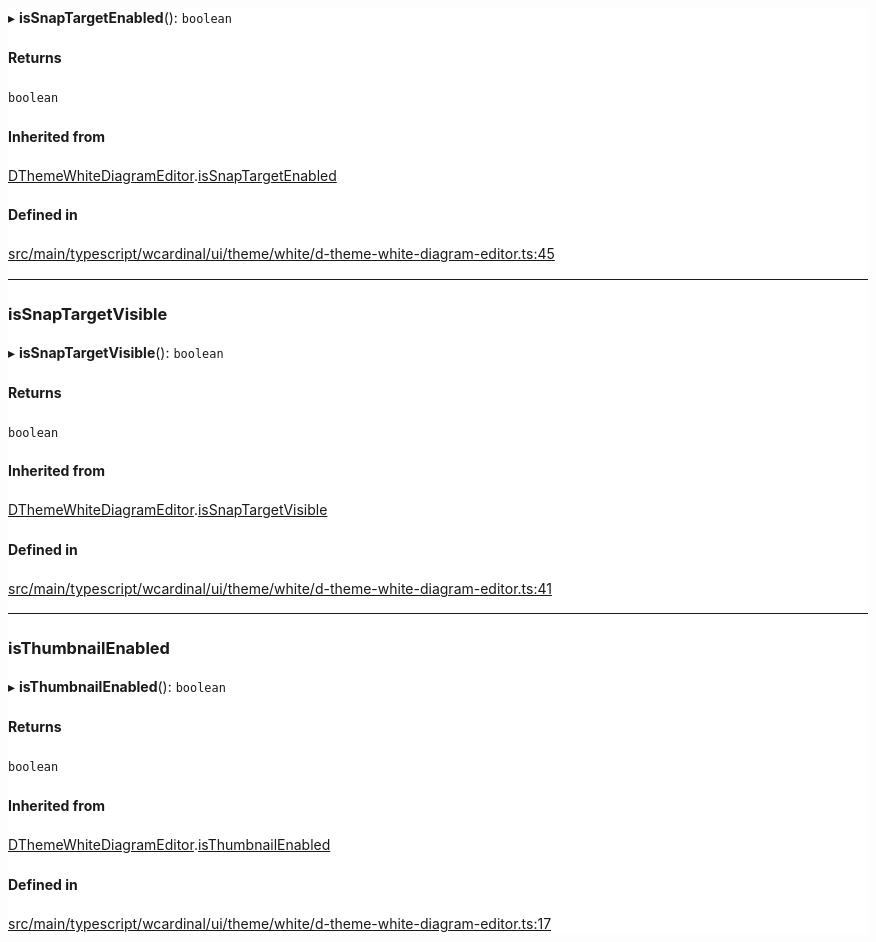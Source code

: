 ▸ **isSnapTargetEnabled**(): `boolean`

#### Returns

`boolean`

#### Inherited from

[DThemeWhiteDiagramEditor](DThemeWhiteDiagramEditor.md).[isSnapTargetEnabled](DThemeWhiteDiagramEditor.md#issnaptargetenabled)

#### Defined in

[src/main/typescript/wcardinal/ui/theme/white/d-theme-white-diagram-editor.ts:45](https://github.com/winter-cardinal/winter-cardinal-ui/blob/v0.407.0/src/main/typescript/wcardinal/ui/theme/white/d-theme-white-diagram-editor.ts#L45)

___

### isSnapTargetVisible

▸ **isSnapTargetVisible**(): `boolean`

#### Returns

`boolean`

#### Inherited from

[DThemeWhiteDiagramEditor](DThemeWhiteDiagramEditor.md).[isSnapTargetVisible](DThemeWhiteDiagramEditor.md#issnaptargetvisible)

#### Defined in

[src/main/typescript/wcardinal/ui/theme/white/d-theme-white-diagram-editor.ts:41](https://github.com/winter-cardinal/winter-cardinal-ui/blob/v0.407.0/src/main/typescript/wcardinal/ui/theme/white/d-theme-white-diagram-editor.ts#L41)

___

### isThumbnailEnabled

▸ **isThumbnailEnabled**(): `boolean`

#### Returns

`boolean`

#### Inherited from

[DThemeWhiteDiagramEditor](DThemeWhiteDiagramEditor.md).[isThumbnailEnabled](DThemeWhiteDiagramEditor.md#isthumbnailenabled)

#### Defined in

[src/main/typescript/wcardinal/ui/theme/white/d-theme-white-diagram-editor.ts:17](https://github.com/winter-cardinal/winter-cardinal-ui/blob/v0.407.0/src/main/typescript/wcardinal/ui/theme/white/d-theme-white-diagram-editor.ts#L17)
